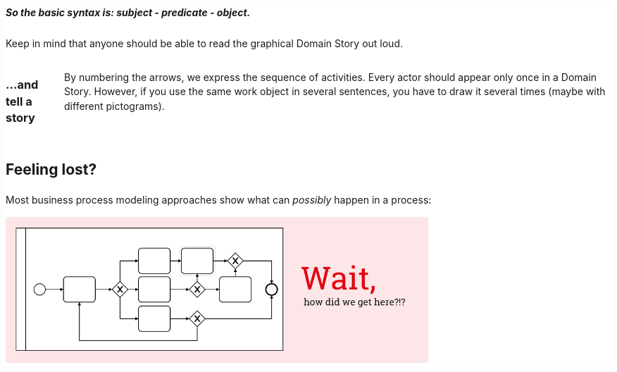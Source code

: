 ##### So the basic syntax is: subject - predicate - object.

Keep in mind that anyone should be able to read the graphical Domain
Story out loud.

</div>

<div class="four columns">

### ...and tell a story

By numbering the arrows, we express the sequence of activities. Every
actor should appear only once in a Domain Story. However, if you use the
same work object in several sentences, you have to draw it several times
(maybe with different pictograms).

</div>

</div>

</div>

</div>

<div class="section bg-white">

<div class="container">

<div class="row">

<div class="column">

## Feeling lost?

Most business process modeling approaches show what can *possibly*
happen in a process:

<img src="resources/control_flow.png" style="max-width: 600px;" />

</div>

</div>
